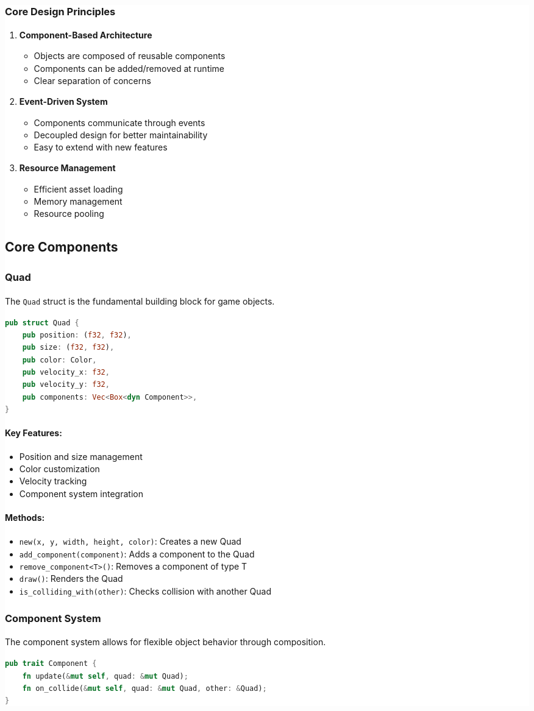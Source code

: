 ### Core Design Principles

1. **Component-Based Architecture**
   - Objects are composed of reusable components
   - Components can be added/removed at runtime
   - Clear separation of concerns

2. **Event-Driven System**
   - Components communicate through events
   - Decoupled design for better maintainability
   - Easy to extend with new features

3. **Resource Management**
   - Efficient asset loading
   - Memory management
   - Resource pooling

## Core Components

### Quad

The `Quad` struct is the fundamental building block for game objects.

```rust
pub struct Quad {
    pub position: (f32, f32),
    pub size: (f32, f32),
    pub color: Color,
    pub velocity_x: f32,
    pub velocity_y: f32,
    pub components: Vec<Box<dyn Component>>,
}
```

#### Key Features:
- Position and size management
- Color customization
- Velocity tracking
- Component system integration

#### Methods:
- `new(x, y, width, height, color)`: Creates a new Quad
- `add_component(component)`: Adds a component to the Quad
- `remove_component<T>()`: Removes a component of type T
- `draw()`: Renders the Quad
- `is_colliding_with(other)`: Checks collision with another Quad

### Component System

The component system allows for flexible object behavior through composition.

```rust
pub trait Component {
    fn update(&mut self, quad: &mut Quad);
    fn on_collide(&mut self, quad: &mut Quad, other: &Quad);
}
```
